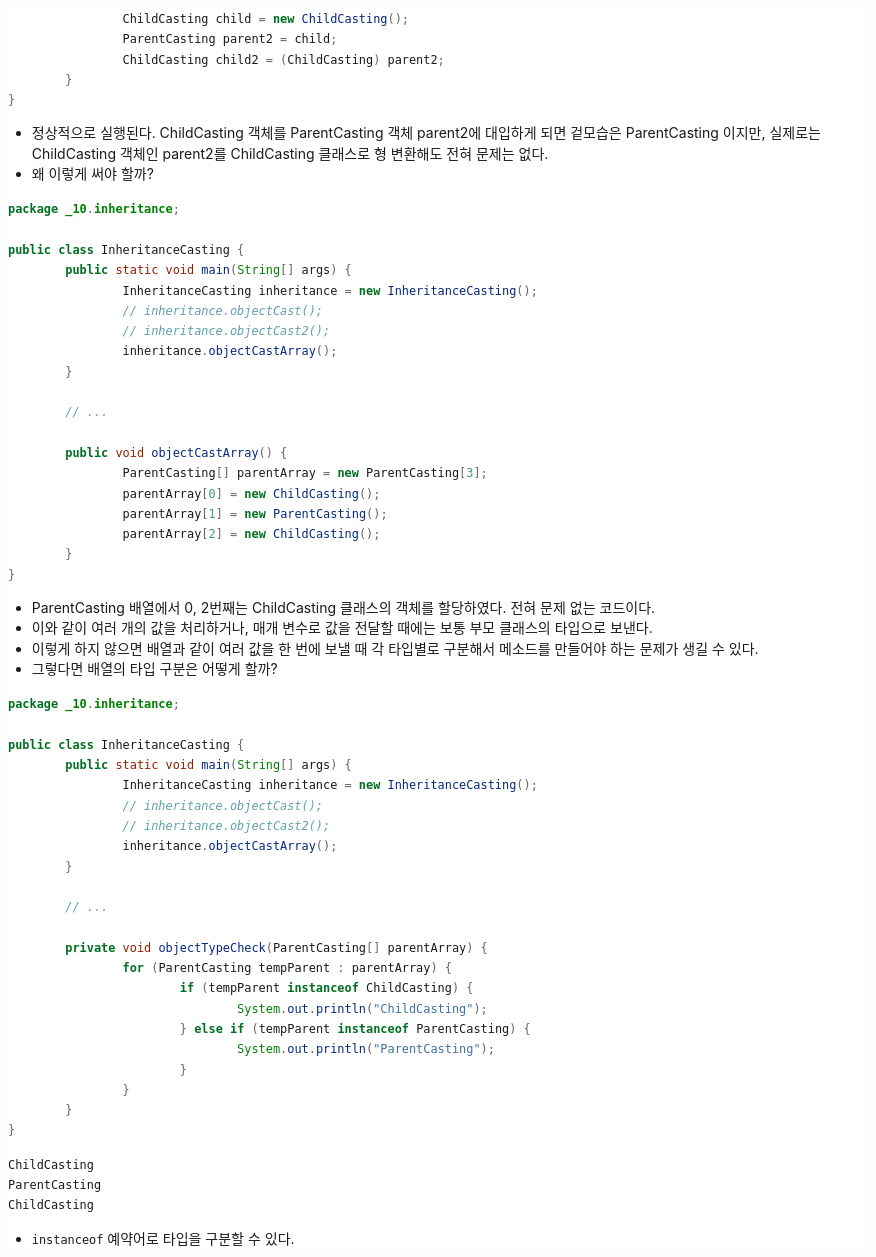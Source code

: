 ```java
                ChildCasting child = new ChildCasting();
                ParentCasting parent2 = child;
                ChildCasting child2 = (ChildCasting) parent2;
        }
}
```
- 정상적으로 실행된다. ChildCasting 객체를 ParentCasting 객체 parent2에 대입하게 되면 겉모습은 ParentCasting 이지만, 실제로는
  ChildCasting 객체인 parent2를 ChildCasting 클래스로 형 변환해도 전혀 문제는 없다.
- 왜 이렇게 써야 할까?
```java
package _10.inheritance;

public class InheritanceCasting {
        public static void main(String[] args) {
                InheritanceCasting inheritance = new InheritanceCasting();
                // inheritance.objectCast();
                // inheritance.objectCast2();
                inheritance.objectCastArray();
        }

        // ...

        public void objectCastArray() {
                ParentCasting[] parentArray = new ParentCasting[3];
                parentArray[0] = new ChildCasting();
                parentArray[1] = new ParentCasting();
                parentArray[2] = new ChildCasting();
        }
}
```
- ParentCasting 배열에서 0, 2번째는 ChildCasting 클래스의 객체를 할당하였다. 전혀 문제 없는 코드이다.
- 이와 같이 여러 개의 값을 처리하거나, 매개 변수로 값을 전달할 때에는 보통 부모 클래스의 타입으로 보낸다.
- 이렇게 하지 않으면 배열과 같이 여러 값을 한 번에 보낼 때 각 타입별로 구분해서 메소드를 만들어야 하는 문제가 생길 수 있다.
- 그렇다면 배열의 타입 구분은 어떻게 할까?
```java
package _10.inheritance;

public class InheritanceCasting {
        public static void main(String[] args) {
                InheritanceCasting inheritance = new InheritanceCasting();
                // inheritance.objectCast();
                // inheritance.objectCast2();
                inheritance.objectCastArray();
        }
		
        // ...

        private void objectTypeCheck(ParentCasting[] parentArray) {
                for (ParentCasting tempParent : parentArray) {
                        if (tempParent instanceof ChildCasting) {
                                System.out.println("ChildCasting");
                        } else if (tempParent instanceof ParentCasting) {
                                System.out.println("ParentCasting");
                        }
                }
        }
}
```
```text
ChildCasting
ParentCasting
ChildCasting
```
- `instanceof` 예약어로 타입을 구분할 수 있다.